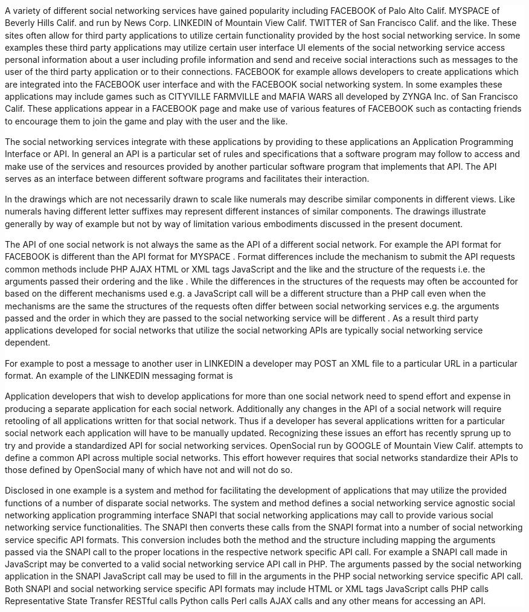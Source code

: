 A variety of different social networking services have gained popularity including FACEBOOK of Palo Alto Calif. MYSPACE of Beverly Hills Calif. and run by News Corp. LINKEDIN of Mountain View Calif. TWITTER of San Francisco Calif. and the like. These sites often allow for third party applications to utilize certain functionality provided by the host social networking service. In some examples these third party applications may utilize certain user interface UI elements of the social networking service access personal information about a user including profile information and send and receive social interactions such as messages to the user of the third party application or to their connections. FACEBOOK for example allows developers to create applications which are integrated into the FACEBOOK user interface and with the FACEBOOK social networking system. In some examples these applications may include games such as CITYVILLE FARMVILLE and MAFIA WARS all developed by ZYNGA Inc. of San Francisco Calif. These applications appear in a FACEBOOK page and make use of various features of FACEBOOK such as contacting friends to encourage them to join the game and play with the user and the like.

The social networking services integrate with these applications by providing to these applications an Application Programming Interface or API. In general an API is a particular set of rules and specifications that a software program may follow to access and make use of the services and resources provided by another particular software program that implements that API. The API serves as an interface between different software programs and facilitates their interaction.

In the drawings which are not necessarily drawn to scale like numerals may describe similar components in different views. Like numerals having different letter suffixes may represent different instances of similar components. The drawings illustrate generally by way of example but not by way of limitation various embodiments discussed in the present document.

The API of one social network is not always the same as the API of a different social network. For example the API format for FACEBOOK is different than the API format for MYSPACE . Format differences include the mechanism to submit the API requests common methods include PHP AJAX HTML or XML tags JavaScript and the like and the structure of the requests i.e. the arguments passed their ordering and the like . While the differences in the structures of the requests may often be accounted for based on the different mechanisms used e.g. a JavaScript call will be a different structure than a PHP call even when the mechanisms are the same the structures of the requests often differ between social networking services e.g. the arguments passed and the order in which they are passed to the social networking service will be different . As a result third party applications developed for social networks that utilize the social networking APIs are typically social networking service dependent.

For example to post a message to another user in LINKEDIN a developer may POST an XML file to a particular URL in a particular format. An example of the LINKEDIN messaging format is 

Application developers that wish to develop applications for more than one social network need to spend effort and expense in producing a separate application for each social network. Additionally any changes in the API of a social network will require retooling of all applications written for that social network. Thus if a developer has several applications written for a particular social network each application will have to be manually updated. Recognizing these issues an effort has recently sprung up to try and provide a standardized API for social networking services. OpenSocial run by GOOGLE of Mountain View Calif. attempts to define a common API across multiple social networks. This effort however requires that social networks standardize their APIs to those defined by OpenSocial many of which have not and will not do so.

Disclosed in one example is a system and method for facilitating the development of applications that may utilize the provided functions of a number of disparate social networks. The system and method defines a social networking service agnostic social networking application programming interface SNAPI that social networking applications may call to provide various social networking service functionalities. The SNAPI then converts these calls from the SNAPI format into a number of social networking service specific API formats. This conversion includes both the method and the structure including mapping the arguments passed via the SNAPI call to the proper locations in the respective network specific API call. For example a SNAPI call made in JavaScript may be converted to a valid social networking service API call in PHP. The arguments passed by the social networking application in the SNAPI JavaScript call may be used to fill in the arguments in the PHP social networking service specific API call. Both SNAPI and social networking service specific API formats may include HTML or XML tags JavaScript calls PHP calls Representative State Transfer RESTful calls Python calls Perl calls AJAX calls and any other means for accessing an API.
